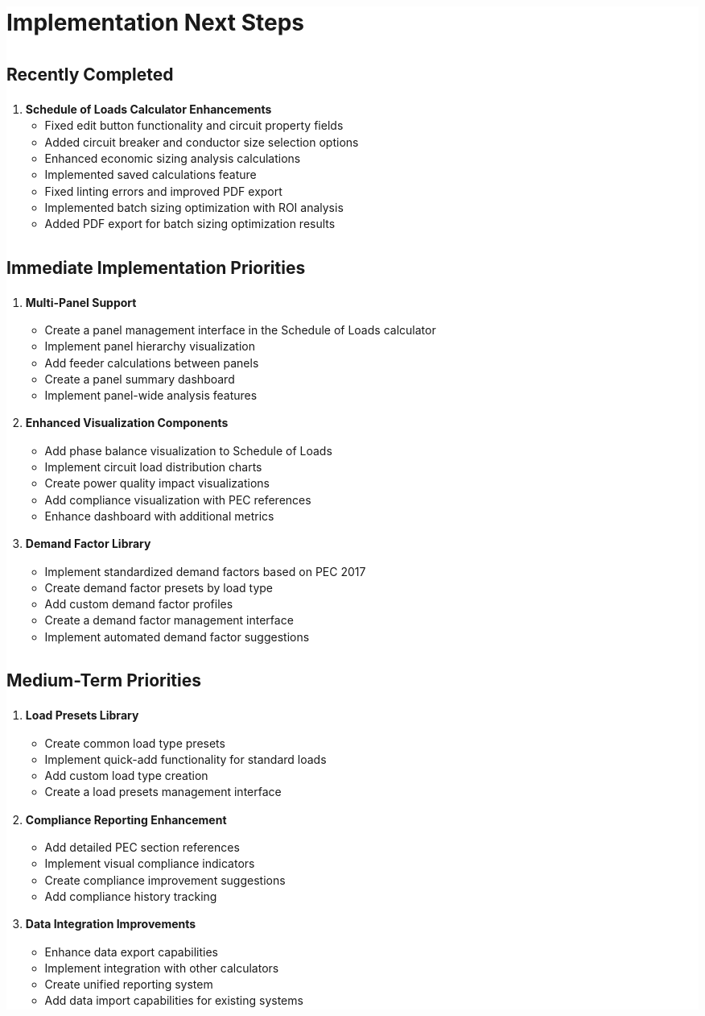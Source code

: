 # Implementation Next Steps

## Recently Completed

1. **Schedule of Loads Calculator Enhancements**
   - Fixed edit button functionality and circuit property fields
   - Added circuit breaker and conductor size selection options
   - Enhanced economic sizing analysis calculations
   - Implemented saved calculations feature
   - Fixed linting errors and improved PDF export
   - Implemented batch sizing optimization with ROI analysis
   - Added PDF export for batch sizing optimization results

## Immediate Implementation Priorities

1. **Multi-Panel Support**
   - Create a panel management interface in the Schedule of Loads calculator
   - Implement panel hierarchy visualization
   - Add feeder calculations between panels
   - Create a panel summary dashboard
   - Implement panel-wide analysis features

2. **Enhanced Visualization Components**
   - Add phase balance visualization to Schedule of Loads
   - Implement circuit load distribution charts
   - Create power quality impact visualizations
   - Add compliance visualization with PEC references
   - Enhance dashboard with additional metrics

3. **Demand Factor Library**
   - Implement standardized demand factors based on PEC 2017
   - Create demand factor presets by load type
   - Add custom demand factor profiles
   - Create a demand factor management interface
   - Implement automated demand factor suggestions

## Medium-Term Priorities

1. **Load Presets Library**
   - Create common load type presets
   - Implement quick-add functionality for standard loads
   - Add custom load type creation
   - Create a load presets management interface

2. **Compliance Reporting Enhancement**
   - Add detailed PEC section references
   - Implement visual compliance indicators
   - Create compliance improvement suggestions
   - Add compliance history tracking

3. **Data Integration Improvements**
   - Enhance data export capabilities
   - Implement integration with other calculators
   - Create unified reporting system
   - Add data import capabilities for existing systems
